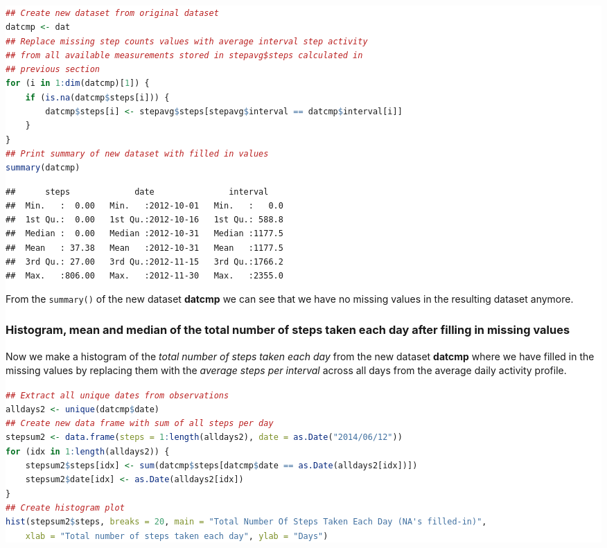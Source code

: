```r
## Create new dataset from original dataset
datcmp <- dat
## Replace missing step counts values with average interval step activity
## from all available measurements stored in stepavg$steps calculated in
## previous section
for (i in 1:dim(datcmp)[1]) {
    if (is.na(datcmp$steps[i])) {
        datcmp$steps[i] <- stepavg$steps[stepavg$interval == datcmp$interval[i]]
    }
}
## Print summary of new dataset with filled in values
summary(datcmp)
```

```
##      steps             date               interval     
##  Min.   :  0.00   Min.   :2012-10-01   Min.   :   0.0  
##  1st Qu.:  0.00   1st Qu.:2012-10-16   1st Qu.: 588.8  
##  Median :  0.00   Median :2012-10-31   Median :1177.5  
##  Mean   : 37.38   Mean   :2012-10-31   Mean   :1177.5  
##  3rd Qu.: 27.00   3rd Qu.:2012-11-15   3rd Qu.:1766.2  
##  Max.   :806.00   Max.   :2012-11-30   Max.   :2355.0
```


From the `summary()` of the new dataset **datcmp** we can see that we have no missing values in the resulting dataset anymore.

### Histogram, mean and median of the total number of steps taken each day after filling in missing values

Now we make a histogram of the *total number of steps taken each day* from the new dataset **datcmp** where we have filled in the missing values by replacing them with the *average steps per interval* across all days from the average daily activity profile.


```r
## Extract all unique dates from observations
alldays2 <- unique(datcmp$date)
## Create new data frame with sum of all steps per day
stepsum2 <- data.frame(steps = 1:length(alldays2), date = as.Date("2014/06/12"))
for (idx in 1:length(alldays2)) {
    stepsum2$steps[idx] <- sum(datcmp$steps[datcmp$date == as.Date(alldays2[idx])])
    stepsum2$date[idx] <- as.Date(alldays2[idx])
}
## Create histogram plot
hist(stepsum2$steps, breaks = 20, main = "Total Number Of Steps Taken Each Day (NA's filled-in)", 
    xlab = "Total number of steps taken each day", ylab = "Days")
```
